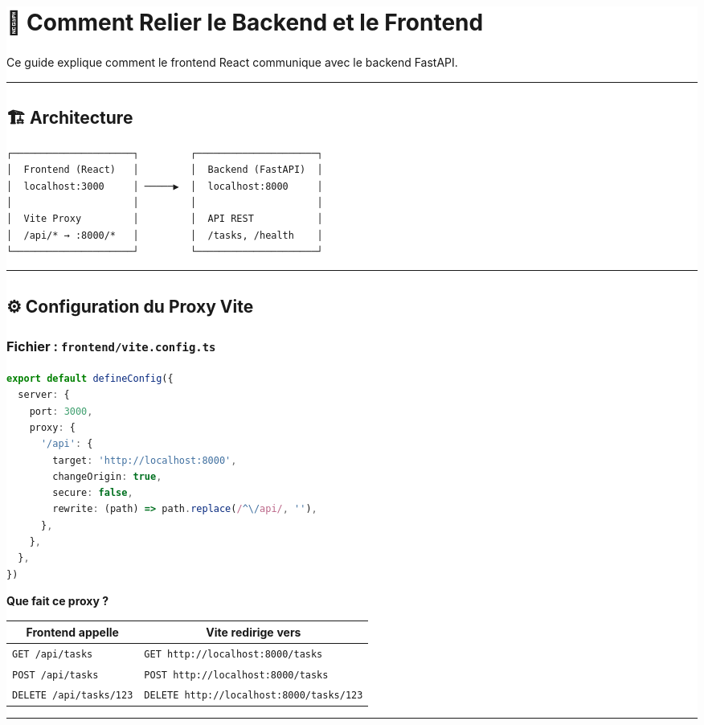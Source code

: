 # 🔗 Comment Relier le Backend et le Frontend

Ce guide explique comment le frontend React communique avec le backend FastAPI.

---

## 🏗️ Architecture

```
┌─────────────────────┐         ┌─────────────────────┐
│  Frontend (React)   │         │  Backend (FastAPI)  │
│  localhost:3000     │ ─────▶  │  localhost:8000     │
│                     │         │                     │
│  Vite Proxy         │         │  API REST           │
│  /api/* → :8000/*   │         │  /tasks, /health    │
└─────────────────────┘         └─────────────────────┘
```

---

## ⚙️ Configuration du Proxy Vite

### Fichier : `frontend/vite.config.ts`

```typescript
export default defineConfig({
  server: {
    port: 3000,
    proxy: {
      '/api': {
        target: 'http://localhost:8000',
        changeOrigin: true,
        secure: false,
        rewrite: (path) => path.replace(/^\/api/, ''),
      },
    },
  },
})
```

**Que fait ce proxy ?**

| Frontend appelle | Vite redirige vers |
|-----------------|-------------------|
| `GET /api/tasks` | `GET http://localhost:8000/tasks` |
| `POST /api/tasks` | `POST http://localhost:8000/tasks` |
| `DELETE /api/tasks/123` | `DELETE http://localhost:8000/tasks/123` |

---
